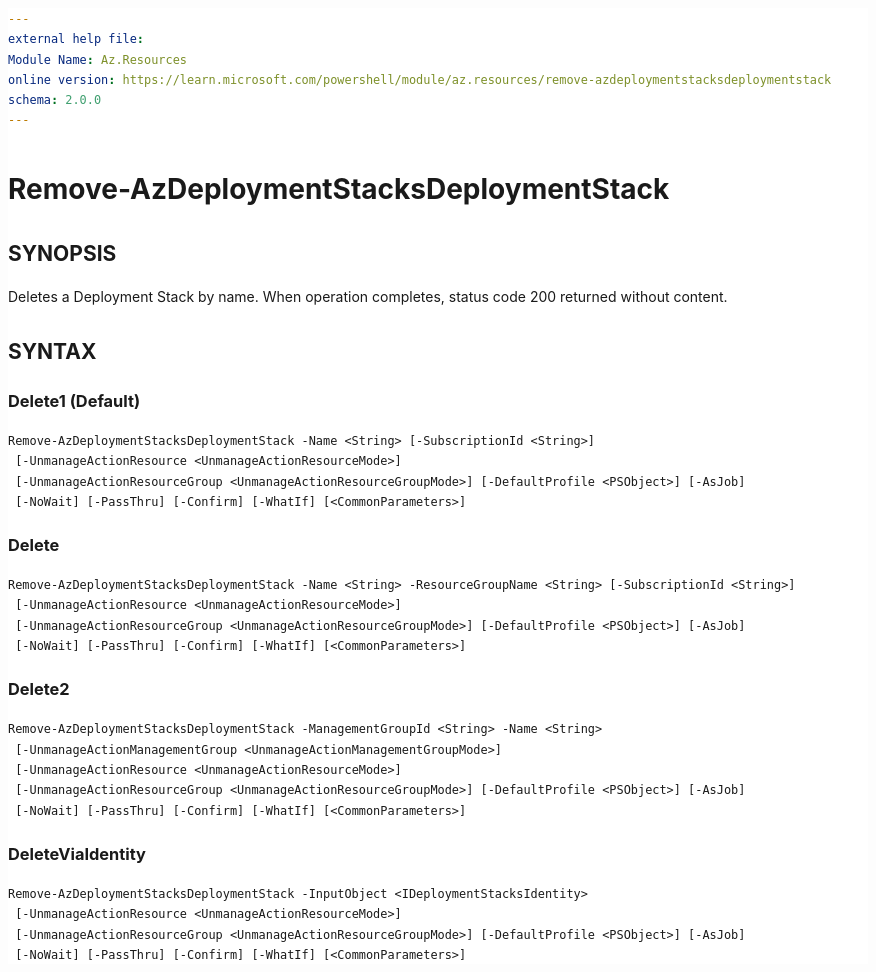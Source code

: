 ```yaml
---
external help file:
Module Name: Az.Resources
online version: https://learn.microsoft.com/powershell/module/az.resources/remove-azdeploymentstacksdeploymentstack
schema: 2.0.0
---
```


# Remove-AzDeploymentStacksDeploymentStack

## SYNOPSIS
Deletes a Deployment Stack by name.
When operation completes, status code 200 returned without content.

## SYNTAX

### Delete1 (Default)
```
Remove-AzDeploymentStacksDeploymentStack -Name <String> [-SubscriptionId <String>]
 [-UnmanageActionResource <UnmanageActionResourceMode>]
 [-UnmanageActionResourceGroup <UnmanageActionResourceGroupMode>] [-DefaultProfile <PSObject>] [-AsJob]
 [-NoWait] [-PassThru] [-Confirm] [-WhatIf] [<CommonParameters>]
```

### Delete
```
Remove-AzDeploymentStacksDeploymentStack -Name <String> -ResourceGroupName <String> [-SubscriptionId <String>]
 [-UnmanageActionResource <UnmanageActionResourceMode>]
 [-UnmanageActionResourceGroup <UnmanageActionResourceGroupMode>] [-DefaultProfile <PSObject>] [-AsJob]
 [-NoWait] [-PassThru] [-Confirm] [-WhatIf] [<CommonParameters>]
```

### Delete2
```
Remove-AzDeploymentStacksDeploymentStack -ManagementGroupId <String> -Name <String>
 [-UnmanageActionManagementGroup <UnmanageActionManagementGroupMode>]
 [-UnmanageActionResource <UnmanageActionResourceMode>]
 [-UnmanageActionResourceGroup <UnmanageActionResourceGroupMode>] [-DefaultProfile <PSObject>] [-AsJob]
 [-NoWait] [-PassThru] [-Confirm] [-WhatIf] [<CommonParameters>]
```

### DeleteViaIdentity
```
Remove-AzDeploymentStacksDeploymentStack -InputObject <IDeploymentStacksIdentity>
 [-UnmanageActionResource <UnmanageActionResourceMode>]
 [-UnmanageActionResourceGroup <UnmanageActionResourceGroupMode>] [-DefaultProfile <PSObject>] [-AsJob]
 [-NoWait] [-PassThru] [-Confirm] [-WhatIf] [<CommonParameters>]
```
